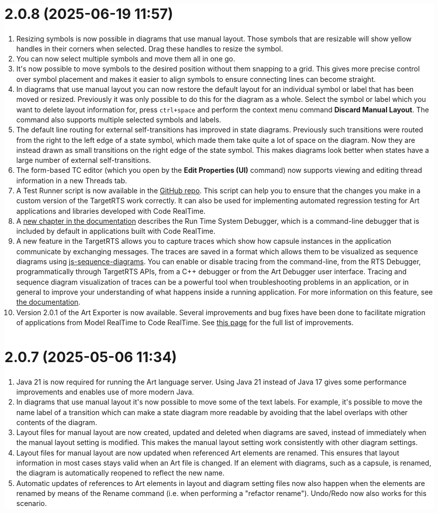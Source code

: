 # 2.0.8 (2025-06-19 11:57)
1. Resizing symbols is now possible in diagrams that use manual layout. Those symbols that are resizable will show yellow handles in their corners when selected. Drag these handles to resize the symbol.
2. You can now select multiple symbols and move them all in one go.
3. It's now possible to move symbols to the desired position without them snapping to a grid. This gives more precise control over symbol placement and makes it easier to align symbols to ensure connecting lines can become straight.
4. In diagrams that use manual layout you can now restore the default layout for an individual symbol or label that has been moved or resized. Previously it was only possible to do this for the diagram as a whole. Select the symbol or label which you want to delete layout information for, press `ctrl+space` and perform the context menu command **Discard Manual Layout**. The command also supports multiple selected symbols and labels.
5. The default line routing for external self-transitions has improved in state diagrams. Previously such transitions were routed from the right to the left edge of a state symbol, which made them take quite a lot of space on the diagram. Now they are instead drawn as small transitions on the right edge of the state symbol. This makes diagrams look better when states have a large number of external self-transitions.
6. The form-based TC editor (which you open by the **Edit Properties (UI)** command) now supports viewing and editing thread information in a new Threads tab.
7. A Test Runner script is now available in the [GitHub repo]({$vars.github.repo$}/blob/main/art-comp-test/runner). This script can help you to ensure that the changes you make in a custom version of the TargetRTS work correctly. It can also be used for implementing automated regression testing for Art applications and libraries developed with Code RealTime.
8. A [new chapter in the documentation]({$vars.doc.server$}/running-and-debugging/rts-debugger) describes the Run Time System Debugger, which is a command-line debugger that is included by default in applications built with Code RealTime.
9. A new feature in the TargetRTS allows you to capture traces which show how capsule instances in the application communicate by exchanging messages. The traces are saved in a format which allows them to be visualized as sequence diagrams using [js-sequence-diagrams](https://bramp.github.io/js-sequence-diagrams/). You can enable or disable tracing from the command-line, from the RTS Debugger, programmatically through TargetRTS APIs, from a C++ debugger or from the Art Debugger user interface. Tracing and sequence diagram visualization of traces can be a powerful tool when troubleshooting problems in an application, or in general to improve your understanding of what happens inside a running application. For more information on this feature, see [the documentation]({$vars.doc.server$}/running-and-debugging/tracing/).
10. Version 2.0.1 of the Art Exporter is now available. Several improvements and bug fixes have been done to facilitate migration of applications from Model RealTime to Code RealTime. See [this page](https://model-realtime.hcldoc.com/help/topic/com.ibm.xtools.rsarte.webdoc/Utilities/Art%20Exporter.html) for the full list of improvements.

# 2.0.7 (2025-05-06 11:34)
1. Java 21 is now required for running the Art language server. Using Java 21 instead of Java 17 gives some performance improvements and enables use of more modern Java.
2. In diagrams that use manual layout it's now possible to move some of the text labels. For example, it's possible to move the name label of a transition which can make a state diagram more readable by avoiding that the label overlaps with other contents of the diagram.
3. Layout files for manual layout are now created, updated and deleted when diagrams are saved, instead of immediately when the manual layout setting is modified. This makes the manual layout setting work consistently with other diagram settings.
4. Layout files for manual layout are now updated when referenced Art elements are renamed. This ensures that layout information in most cases stays valid when an Art file is changed. If an element with diagrams, such as a capsule, is renamed, the diagram is automatically reopened to reflect the new name.
5. Automatic updates of references to Art elements in layout and diagram setting files now also happen when the elements are renamed by means of the Rename command (i.e. when performing a "refactor rename"). Undo/Redo now also works for this scenario.